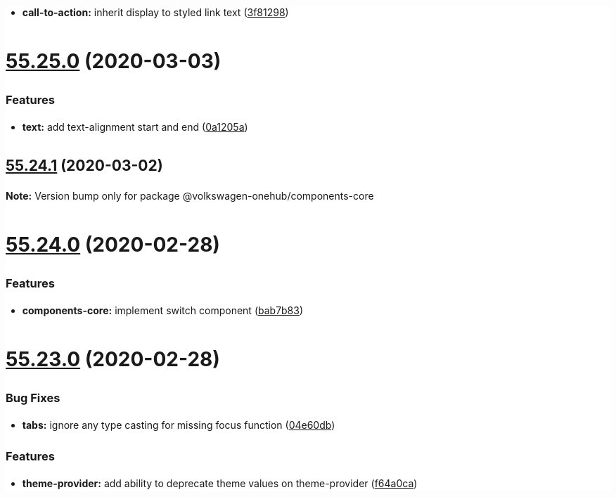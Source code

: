 * **call-to-action:** inherit display to styled link text ([3f81298](https://github.com/volkswagen-onehub/components-core/commit/3f81298))





# [55.25.0](https://github.com/volkswagen-onehub/components-core/compare/v55.24.1...v55.25.0) (2020-03-03)


### Features

* **text:** add text-alignment start and end ([0a1205a](https://github.com/volkswagen-onehub/components-core/commit/0a1205a))





## [55.24.1](https://github.com/volkswagen-onehub/components-core/compare/v55.24.0...v55.24.1) (2020-03-02)

**Note:** Version bump only for package @volkswagen-onehub/components-core





# [55.24.0](https://github.com/volkswagen-onehub/components-core/compare/v55.23.0...v55.24.0) (2020-02-28)


### Features

* **components-core:** implement switch component ([bab7b83](https://github.com/volkswagen-onehub/components-core/commit/bab7b83))





# [55.23.0](https://github.com/volkswagen-onehub/components-core/compare/v55.22.6...v55.23.0) (2020-02-28)


### Bug Fixes

* **tabs:** ignore any type casting for missing focus function ([04e60db](https://github.com/volkswagen-onehub/components-core/commit/04e60db))


### Features

* **theme-provider:** add ability to deprecate theme values on theme-provider ([f64a0ca](https://github.com/volkswagen-onehub/components-core/commit/f64a0ca))

